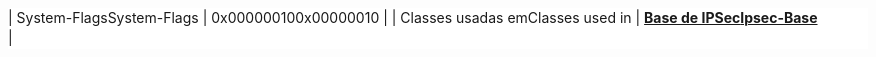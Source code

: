 | <span data-ttu-id="f93d3-263">System-Flags</span><span class="sxs-lookup"><span data-stu-id="f93d3-263">System-Flags</span></span>           | <span data-ttu-id="f93d3-264">0x00000010</span><span class="sxs-lookup"><span data-stu-id="f93d3-264">0x00000010</span></span>                                   |
| <span data-ttu-id="f93d3-265">Classes usadas em</span><span class="sxs-lookup"><span data-stu-id="f93d3-265">Classes used in</span></span>        | [<span data-ttu-id="f93d3-266">**Base de IPSec**</span><span class="sxs-lookup"><span data-stu-id="f93d3-266">**Ipsec-Base**</span></span>](c-ipsecbase.md)<br/> |



 

 





